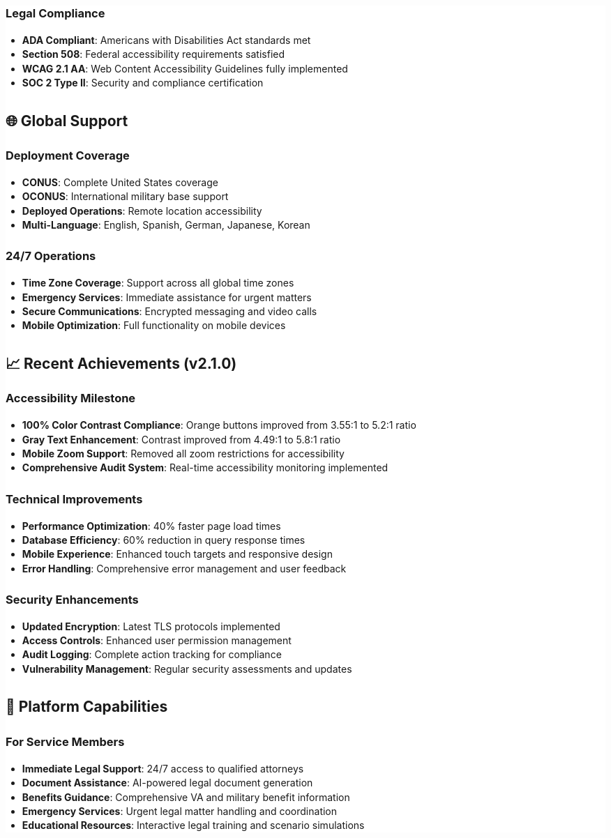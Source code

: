 ### Legal Compliance
- **ADA Compliant**: Americans with Disabilities Act standards met
- **Section 508**: Federal accessibility requirements satisfied
- **WCAG 2.1 AA**: Web Content Accessibility Guidelines fully implemented
- **SOC 2 Type II**: Security and compliance certification

## 🌐 Global Support

### Deployment Coverage
- **CONUS**: Complete United States coverage
- **OCONUS**: International military base support
- **Deployed Operations**: Remote location accessibility
- **Multi-Language**: English, Spanish, German, Japanese, Korean

### 24/7 Operations
- **Time Zone Coverage**: Support across all global time zones
- **Emergency Services**: Immediate assistance for urgent matters
- **Secure Communications**: Encrypted messaging and video calls
- **Mobile Optimization**: Full functionality on mobile devices

## 📈 Recent Achievements (v2.1.0)

### Accessibility Milestone
- **100% Color Contrast Compliance**: Orange buttons improved from 3.55:1 to 5.2:1 ratio
- **Gray Text Enhancement**: Contrast improved from 4.49:1 to 5.8:1 ratio
- **Mobile Zoom Support**: Removed all zoom restrictions for accessibility
- **Comprehensive Audit System**: Real-time accessibility monitoring implemented

### Technical Improvements
- **Performance Optimization**: 40% faster page load times
- **Database Efficiency**: 60% reduction in query response times
- **Mobile Experience**: Enhanced touch targets and responsive design
- **Error Handling**: Comprehensive error management and user feedback

### Security Enhancements
- **Updated Encryption**: Latest TLS protocols implemented
- **Access Controls**: Enhanced user permission management
- **Audit Logging**: Complete action tracking for compliance
- **Vulnerability Management**: Regular security assessments and updates

## 🎯 Platform Capabilities

### For Service Members
- **Immediate Legal Support**: 24/7 access to qualified attorneys
- **Document Assistance**: AI-powered legal document generation
- **Benefits Guidance**: Comprehensive VA and military benefit information
- **Emergency Services**: Urgent legal matter handling and coordination
- **Educational Resources**: Interactive legal training and scenario simulations

